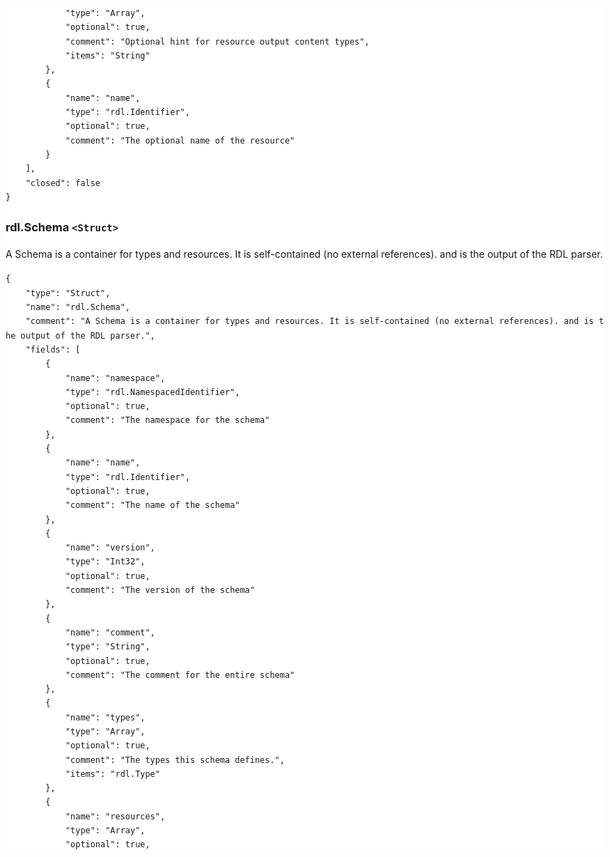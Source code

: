 ```
            "type": "Array",
            "optional": true,
            "comment": "Optional hint for resource output content types",
            "items": "String"
        },
        {
            "name": "name",
            "type": "rdl.Identifier",
            "optional": true,
            "comment": "The optional name of the resource"
        }
    ],
    "closed": false
}
```

### rdl.Schema `<Struct>`

A Schema is a container for types and resources. It is self-contained (no external references). and is the output of the RDL parser.


```
{
    "type": "Struct",
    "name": "rdl.Schema",
    "comment": "A Schema is a container for types and resources. It is self-contained (no external references). and is the output of the RDL parser.",
    "fields": [
        {
            "name": "namespace",
            "type": "rdl.NamespacedIdentifier",
            "optional": true,
            "comment": "The namespace for the schema"
        },
        {
            "name": "name",
            "type": "rdl.Identifier",
            "optional": true,
            "comment": "The name of the schema"
        },
        {
            "name": "version",
            "type": "Int32",
            "optional": true,
            "comment": "The version of the schema"
        },
        {
            "name": "comment",
            "type": "String",
            "optional": true,
            "comment": "The comment for the entire schema"
        },
        {
            "name": "types",
            "type": "Array",
            "optional": true,
            "comment": "The types this schema defines.",
            "items": "rdl.Type"
        },
        {
            "name": "resources",
            "type": "Array",
            "optional": true,
```